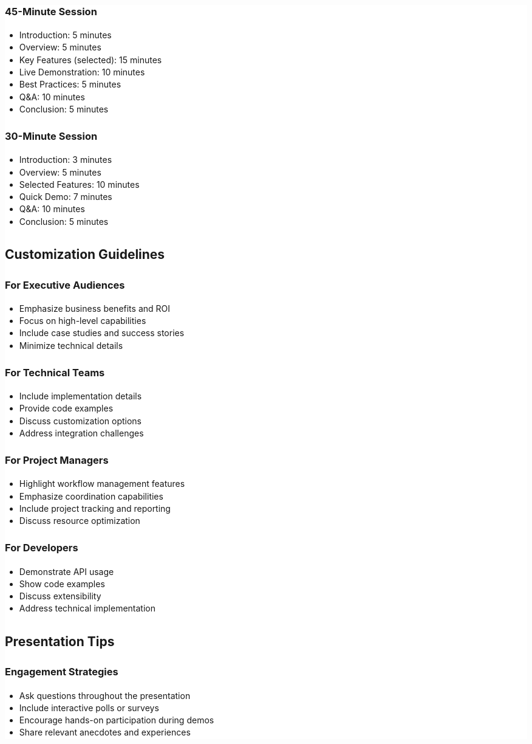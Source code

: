 ### 45-Minute Session
- Introduction: 5 minutes
- Overview: 5 minutes
- Key Features (selected): 15 minutes
- Live Demonstration: 10 minutes
- Best Practices: 5 minutes
- Q&A: 10 minutes
- Conclusion: 5 minutes

### 30-Minute Session
- Introduction: 3 minutes
- Overview: 5 minutes
- Selected Features: 10 minutes
- Quick Demo: 7 minutes
- Q&A: 10 minutes
- Conclusion: 5 minutes

## Customization Guidelines

### For Executive Audiences
- Emphasize business benefits and ROI
- Focus on high-level capabilities
- Include case studies and success stories
- Minimize technical details

### For Technical Teams
- Include implementation details
- Provide code examples
- Discuss customization options
- Address integration challenges

### For Project Managers
- Highlight workflow management features
- Emphasize coordination capabilities
- Include project tracking and reporting
- Discuss resource optimization

### For Developers
- Demonstrate API usage
- Show code examples
- Discuss extensibility
- Address technical implementation

## Presentation Tips

### Engagement Strategies
- Ask questions throughout the presentation
- Include interactive polls or surveys
- Encourage hands-on participation during demos
- Share relevant anecdotes and experiences
